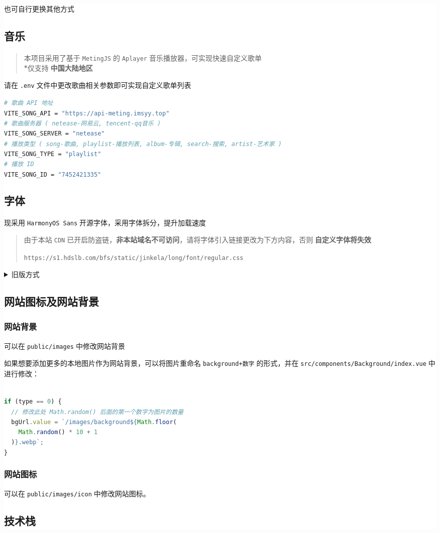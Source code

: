 也可自行更换其他方式


## 音乐

>本项目采用了基于 `MetingJS` 的 `Aplayer` 音乐播放器，可实现快速自定义歌单  
>*仅支持 **中国大陆地区**

请在 `.env` 文件中更改歌曲相关参数即可实现自定义歌单列表

```bash
# 歌曲 API 地址
VITE_SONG_API = "https://api-meting.imsyy.top"
# 歌曲服务器 ( netease-网易云, tencent-qq音乐 )
VITE_SONG_SERVER = "netease"
# 播放类型 ( song-歌曲, playlist-播放列表, album-专辑, search-搜索, artist-艺术家 )
VITE_SONG_TYPE = "playlist"
# 播放 ID
VITE_SONG_ID = "7452421335"
```

## 字体

现采用 `HarmonyOS Sans` 开源字体，采用字体拆分，提升加载速度

>由于本站 `CDN` 已开启防盗链，**非本站域名不可访问**，请将字体引入链接更改为下方内容，否则 **自定义字体将失效**
>
>`https://s1.hdslb.com/bfs/static/jinkela/long/font/regular.css`

<details><summary>旧版方式</summary></details>

## 网站图标及网站背景

### 网站背景

可以在 `public/images` 中修改网站背景

如果想要添加更多的本地图片作为网站背景，可以将图片重命名 `background+数字` 的形式，并在 `src/components/Background/index.vue` 中进行修改：

```js

if (type == 0) {
  // 修改此处 Math.random() 后面的第一个数字为图片的数量
  bgUrl.value = `/images/background${Math.floor(
    Math.random() * 10 + 1
  )}.webp`;
}
```

### 网站图标

可以在 `public/images/icon` 中修改网站图标。

## 技术栈

